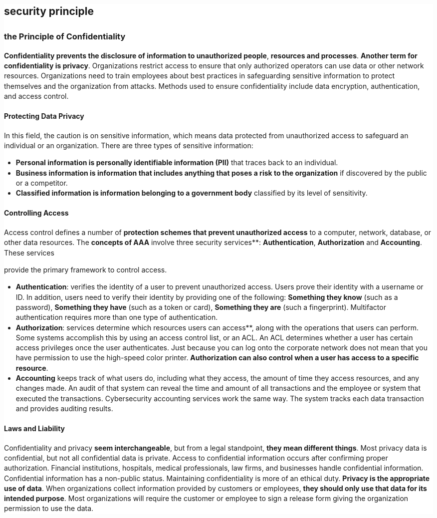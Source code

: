 ## security principle

### the Principle of Confidentiality

**Confidentiality prevents the disclosure of information to unauthorized people**, **resources and processes**. **Another term for confidentiality is privacy**. Organizations restrict access to ensure that only authorized operators can use data or other network resources. Organizations need to train employees about best practices in safeguarding sensitive information to protect themselves and the organization from attacks. Methods used to ensure confidentiality include data encryption, authentication, and access control.

#### Protecting Data Privacy

In this field, the caution is on sensitive information, which means data protected from unauthorized access to safeguard an individual or an organization. There are three types of sensitive information:

* **Personal information is personally identifiable information (PII)** that traces back to an individual.
* **Business information is information that includes anything that poses a risk to the organization** if discovered by the public or a competitor.
* **Classified information is information belonging to a government body** classified by its level of sensitivity.

#### Controlling Access 

Access control defines a number of **protection schemes that prevent unauthorized access** to a computer, network, database, or other data resources. The **concepts of AAA** involve three security services**: **Authentication**, **Authorization** and **Accounting**. These services 

provide the primary framework to control access.

* **Authentication**: verifies the identity of a user to prevent unauthorized access. Users prove their identity with a username or ID. In addition, users need to verify their identity by providing one of the following: **Something they know** (such as a password), **Something they have** (such as a token or card), **Something they are** (such a fingerprint). Multifactor authentication requires more than one type of authentication. 
* **Authorization**: services determine which resources users can access**, along with the operations that users can perform. Some systems accomplish this by using an access control list, or an ACL. An ACL determines whether a user has certain access privileges once the user authenticates. Just because you can log onto the corporate network does not mean that you have permission to use the high-speed color printer. **Authorization can also control when a user has access to a specific resource**.
* **Accounting** keeps track of what users do, including what they access, the amount of time they access resources, and any changes made. An audit of that system can reveal the time and amount of all transactions and the employee or system that executed the transactions. Cybersecurity accounting services work the same way. The system tracks each data transaction and provides auditing results.

#### Laws and Liability

Confidentiality and privacy **seem interchangeable**, but from a legal standpoint, **they mean different things**. Most privacy data is confidential, but not all confidential data is private. Access to confidential information occurs after confirming proper authorization. Financial institutions, hospitals, medical professionals, law firms, and businesses handle confidential information. Confidential information has a non-public status. Maintaining confidentiality is more of an ethical duty. **Privacy is the appropriate use of data**. When organizations collect information provided by customers or employees, **they should only use that data for its intended purpose**. Most organizations will require the customer or employee to sign a release form giving the organization permission to use the data.
